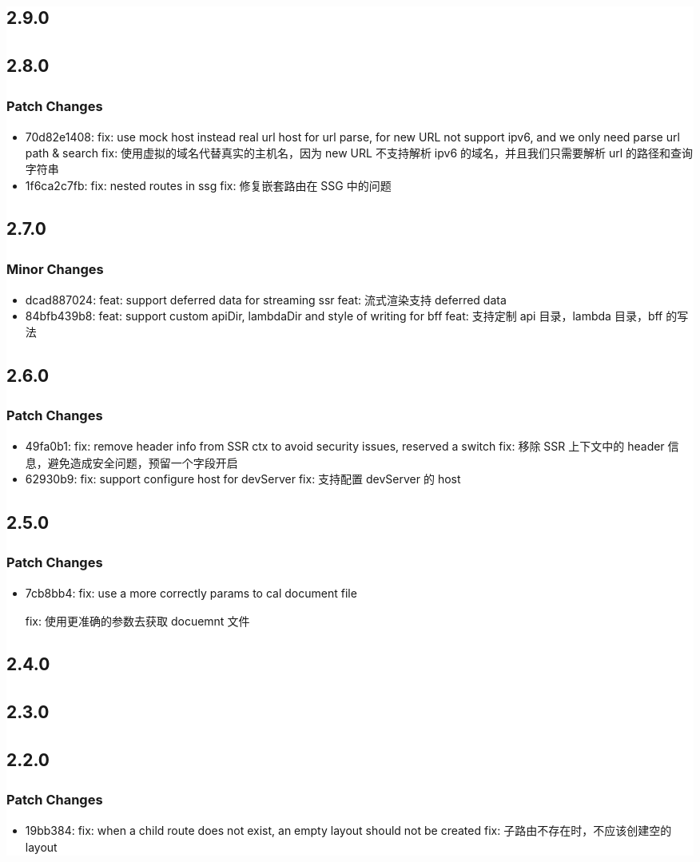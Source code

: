 ## 2.9.0

## 2.8.0

### Patch Changes

- 70d82e1408: fix: use mock host instead real url host for url parse, for new URL not support ipv6, and we only need parse url path & search
  fix: 使用虚拟的域名代替真实的主机名，因为 new URL 不支持解析 ipv6 的域名，并且我们只需要解析 url 的路径和查询字符串
- 1f6ca2c7fb: fix: nested routes in ssg
  fix: 修复嵌套路由在 SSG 中的问题

## 2.7.0

### Minor Changes

- dcad887024: feat: support deferred data for streaming ssr
  feat: 流式渲染支持 deferred data
- 84bfb439b8: feat: support custom apiDir, lambdaDir and style of writing for bff
  feat: 支持定制 api 目录，lambda 目录，bff 的写法

## 2.6.0

### Patch Changes

- 49fa0b1: fix: remove header info from SSR ctx to avoid security issues, reserved a switch
  fix: 移除 SSR 上下文中的 header 信息，避免造成安全问题，预留一个字段开启
- 62930b9: fix: support configure host for devServer
  fix: 支持配置 devServer 的 host

## 2.5.0

### Patch Changes

- 7cb8bb4: fix: use a more correctly params to cal document file

  fix: 使用更准确的参数去获取 docuemnt 文件

## 2.4.0

## 2.3.0

## 2.2.0

### Patch Changes

- 19bb384: fix: when a child route does not exist, an empty layout should not be created
  fix: 子路由不存在时，不应该创建空的 layout
